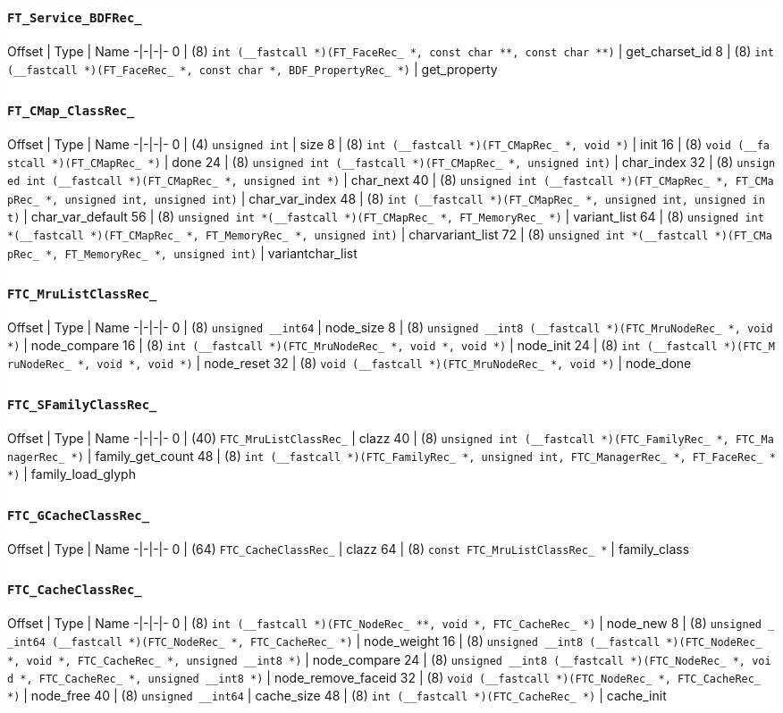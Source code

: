 
### `FT_Service_BDFRec_`
Offset | Type | Name
-|-|-|-
0 | (8) `int (__fastcall *)(FT_FaceRec_ *, const char **, const char **)` | get_charset_id
8 | (8) `int (__fastcall *)(FT_FaceRec_ *, const char *, BDF_PropertyRec_ *)` | get_property


### `FT_CMap_ClassRec_`
Offset | Type | Name
-|-|-|-
0 | (4) `unsigned int` | size
8 | (8) `int (__fastcall *)(FT_CMapRec_ *, void *)` | init
16 | (8) `void (__fastcall *)(FT_CMapRec_ *)` | done
24 | (8) `unsigned int (__fastcall *)(FT_CMapRec_ *, unsigned int)` | char_index
32 | (8) `unsigned int (__fastcall *)(FT_CMapRec_ *, unsigned int *)` | char_next
40 | (8) `unsigned int (__fastcall *)(FT_CMapRec_ *, FT_CMapRec_ *, unsigned int, unsigned int)` | char_var_index
48 | (8) `int (__fastcall *)(FT_CMapRec_ *, unsigned int, unsigned int)` | char_var_default
56 | (8) `unsigned int *(__fastcall *)(FT_CMapRec_ *, FT_MemoryRec_ *)` | variant_list
64 | (8) `unsigned int *(__fastcall *)(FT_CMapRec_ *, FT_MemoryRec_ *, unsigned int)` | charvariant_list
72 | (8) `unsigned int *(__fastcall *)(FT_CMapRec_ *, FT_MemoryRec_ *, unsigned int)` | variantchar_list


### `FTC_MruListClassRec_`
Offset | Type | Name
-|-|-|-
0 | (8) `unsigned __int64` | node_size
8 | (8) `unsigned __int8 (__fastcall *)(FTC_MruNodeRec_ *, void *)` | node_compare
16 | (8) `int (__fastcall *)(FTC_MruNodeRec_ *, void *, void *)` | node_init
24 | (8) `int (__fastcall *)(FTC_MruNodeRec_ *, void *, void *)` | node_reset
32 | (8) `void (__fastcall *)(FTC_MruNodeRec_ *, void *)` | node_done


### `FTC_SFamilyClassRec_`
Offset | Type | Name
-|-|-|-
0 | (40) `FTC_MruListClassRec_` | clazz
40 | (8) `unsigned int (__fastcall *)(FTC_FamilyRec_ *, FTC_ManagerRec_ *)` | family_get_count
48 | (8) `int (__fastcall *)(FTC_FamilyRec_ *, unsigned int, FTC_ManagerRec_ *, FT_FaceRec_ **)` | family_load_glyph


### `FTC_GCacheClassRec_`
Offset | Type | Name
-|-|-|-
0 | (64) `FTC_CacheClassRec_` | clazz
64 | (8) `const FTC_MruListClassRec_ *` | family_class


### `FTC_CacheClassRec_`
Offset | Type | Name
-|-|-|-
0 | (8) `int (__fastcall *)(FTC_NodeRec_ **, void *, FTC_CacheRec_ *)` | node_new
8 | (8) `unsigned __int64 (__fastcall *)(FTC_NodeRec_ *, FTC_CacheRec_ *)` | node_weight
16 | (8) `unsigned __int8 (__fastcall *)(FTC_NodeRec_ *, void *, FTC_CacheRec_ *, unsigned __int8 *)` | node_compare
24 | (8) `unsigned __int8 (__fastcall *)(FTC_NodeRec_ *, void *, FTC_CacheRec_ *, unsigned __int8 *)` | node_remove_faceid
32 | (8) `void (__fastcall *)(FTC_NodeRec_ *, FTC_CacheRec_ *)` | node_free
40 | (8) `unsigned __int64` | cache_size
48 | (8) `int (__fastcall *)(FTC_CacheRec_ *)` | cache_init